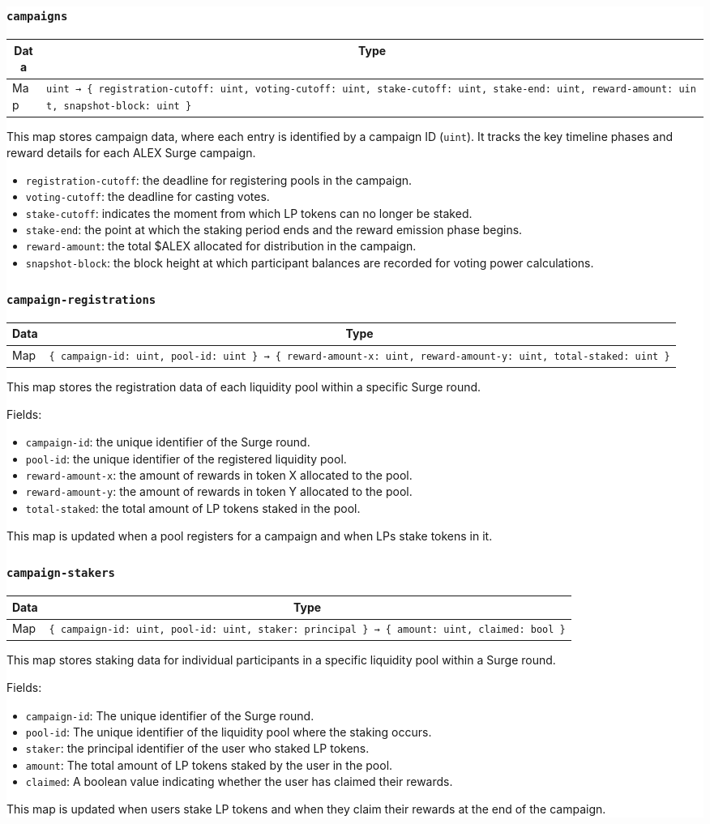 ### `campaigns`

| Data     | Type   |
| -------- | ------ |
| Map | `uint → { registration-cutoff: uint, voting-cutoff: uint, stake-cutoff: uint, stake-end: uint, reward-amount: uint, snapshot-block: uint }` |

This map stores campaign data, where each entry is identified by a campaign ID (`uint`). It tracks the key timeline phases and reward details for each ALEX Surge campaign.

- `registration-cutoff`: the deadline for registering pools in the campaign.
- `voting-cutoff`: the deadline for casting votes.
- `stake-cutoff`: indicates the moment from which LP tokens can no longer be staked.
- `stake-end`: the point at which the staking period ends and the reward emission phase begins.
- `reward-amount`: the total $ALEX allocated for distribution in the campaign.
- `snapshot-block`: the block height at which participant balances are recorded for voting power calculations.

### `campaign-registrations`

| Data     | Type   |
| -------- | ------ |
| Map | `{ campaign-id: uint, pool-id: uint } → { reward-amount-x: uint, reward-amount-y: uint, total-staked: uint }` |

This map stores the registration data of each liquidity pool within a specific Surge round.

Fields:
- `campaign-id`: the unique identifier of the Surge round.
- `pool-id`: the unique identifier of the registered liquidity pool.
- `reward-amount-x`: the amount of rewards in token X allocated to the pool.
- `reward-amount-y`: the amount of rewards in token Y allocated to the pool.
- `total-staked`: the total amount of LP tokens staked in the pool.

This map is updated when a pool registers for a campaign and when LPs stake tokens in it.

### `campaign-stakers`

| Data     | Type   |
| -------- | ------ |
| Map | `{ campaign-id: uint, pool-id: uint, staker: principal } → { amount: uint, claimed: bool }` |

This map stores staking data for individual participants in a specific liquidity pool within a Surge round.

Fields:
- `campaign-id`: The unique identifier of the Surge round.
- `pool-id`: The unique identifier of the liquidity pool where the staking occurs.
- `staker`: the principal identifier of the user who staked LP tokens.
- `amount`: The total amount of LP tokens staked by the user in the pool.
- `claimed`: A boolean value indicating whether the user has claimed their rewards.

This map is updated when users stake LP tokens and when they claim their rewards at the end of the campaign.
